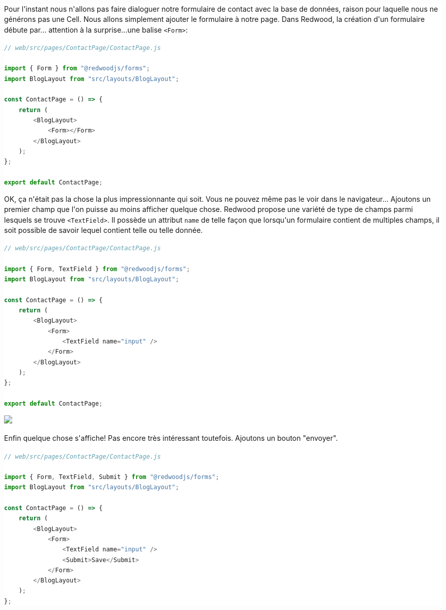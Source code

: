 Pour l'instant nous n'allons pas faire dialoguer notre formulaire de contact avec la base de données, raison pour laquelle nous ne générons pas une Cell. Nous allons simplement ajouter le formulaire à notre page. Dans Redwood, la création d'un formulaire débute par... attention à la surprise...une balise `<Form>`:

```javascript {3,9}
// web/src/pages/ContactPage/ContactPage.js

import { Form } from "@redwoodjs/forms";
import BlogLayout from "src/layouts/BlogLayout";

const ContactPage = () => {
    return (
        <BlogLayout>
            <Form></Form>
        </BlogLayout>
    );
};

export default ContactPage;
```

OK, ça n'était pas la chose la plus impressionnante qui soit. Vous ne pouvez même pas le voir dans le navigateur... Ajoutons un premier champ que l'on puisse au moins afficher quelque chose. Redwood propose une variété de type de champs parmi lesquels se trouve `<TextField>`. Il possède un attribut `name` de telle façon que lorsqu'un formulaire contient de multiples champs, il soit possible de savoir lequel contient telle ou telle donnée.

```javascript {3,10}
// web/src/pages/ContactPage/ContactPage.js

import { Form, TextField } from "@redwoodjs/forms";
import BlogLayout from "src/layouts/BlogLayout";

const ContactPage = () => {
    return (
        <BlogLayout>
            <Form>
                <TextField name="input" />
            </Form>
        </BlogLayout>
    );
};

export default ContactPage;
```

<img src="https://user-images.githubusercontent.com/300/80258121-4f4d2300-8637-11ea-83f5-c667e05aaf74.png" />

Enfin quelque chose s'affiche! Pas encore très intéressant toutefois. Ajoutons un bouton "envoyer".

```javascript {3,11}
// web/src/pages/ContactPage/ContactPage.js

import { Form, TextField, Submit } from "@redwoodjs/forms";
import BlogLayout from "src/layouts/BlogLayout";

const ContactPage = () => {
    return (
        <BlogLayout>
            <Form>
                <TextField name="input" />
                <Submit>Save</Submit>
            </Form>
        </BlogLayout>
    );
};
```